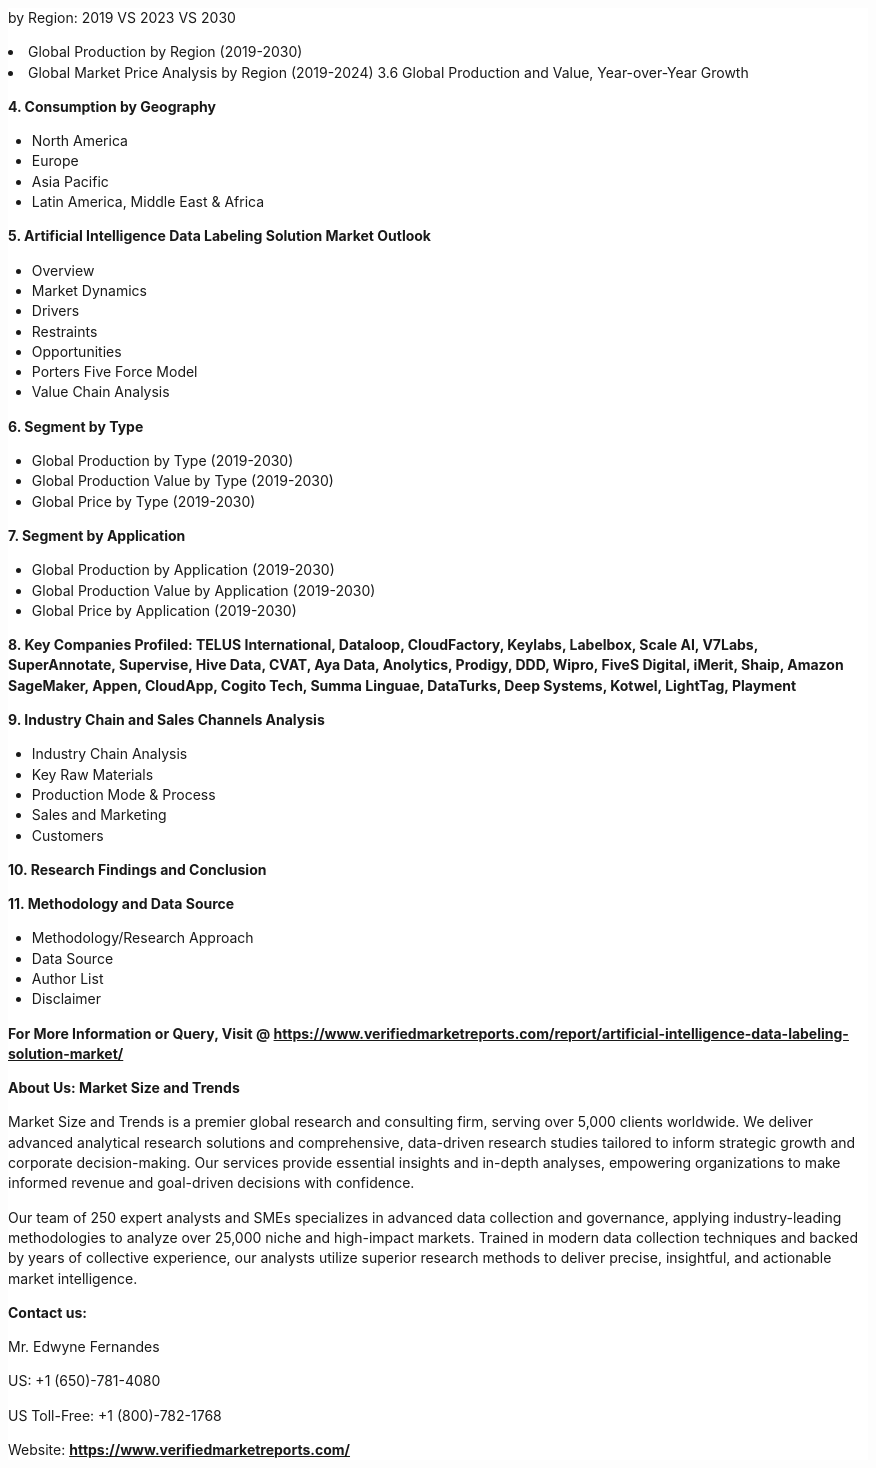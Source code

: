 by Region: 2019 VS 2023 VS 2030</li><li>Global Production by Region (2019-2030)</li><li>Global Market Price Analysis by Region (2019-2024) 3.6 Global Production and Value, Year-over-Year Growth</li></ul><p><strong>4. Consumption by Geography</strong></p><ul> <li>North America</li> <li>Europe</li> <li>Asia Pacific</li> <li>Latin America, Middle East &amp; Africa</li></ul><p><strong>5. Artificial Intelligence Data Labeling Solution Market Outlook</strong></p><ul><li>Overview</li><li>Market Dynamics</li><li>Drivers</li><li>Restraints</li><li>Opportunities</li><li>Porters Five Force Model</li><li>Value Chain Analysis&nbsp;</li></ul><p><strong>6. Segment by Type</strong></p><ul><li>Global Production by Type (2019-2030)</li><li>Global Production Value by Type (2019-2030)</li><li>Global Price by Type (2019-2030)</li></ul><p><strong>7. Segment by Application</strong></p><ul><li>Global Production by Application (2019-2030)</li><li>Global Production Value by Application (2019-2030)</li><li>Global Price by Application (2019-2030)</li></ul><p><strong>8. Key Companies Profiled: TELUS International, Dataloop, CloudFactory, Keylabs, Labelbox, Scale AI, V7Labs, SuperAnnotate, Supervise, Hive Data, CVAT, Aya Data, Anolytics, Prodigy, DDD, Wipro, FiveS Digital, iMerit, Shaip, Amazon SageMaker, Appen, CloudApp, Cogito Tech, Summa Linguae, DataTurks, Deep Systems, Kotwel, LightTag, Playment</strong></p><p><strong>9. Industry Chain and Sales Channels Analysis</strong></p><ul><li>Industry Chain Analysis</li><li>Key Raw Materials</li><li>Production Mode &amp; Process</li><li>Sales and Marketing</li><li>Customers</li></ul><p><strong>10. Research Findings and Conclusion</strong></p><p><strong>11. Methodology and Data Source</strong></p><ul><li>Methodology/Research Approach</li><li>Data Source</li><li>Author List</li><li>Disclaimer</li></ul></p><p><strong>For More Information or Query, Visit @ <a href="https://www.verifiedmarketreports.com/report/artificial-intelligence-data-labeling-solution-market/">https://www.verifiedmarketreports.com/report/artificial-intelligence-data-labeling-solution-market/</a></strong></p><p><strong>About Us: Market Size and Trends</strong></p><p>Market Size and Trends is a premier global research and consulting firm, serving over 5,000 clients worldwide. We deliver advanced analytical research solutions and comprehensive, data-driven research studies tailored to inform strategic growth and corporate decision-making. Our services provide essential insights and in-depth analyses, empowering organizations to make informed revenue and goal-driven decisions with confidence.</p><p>Our team of 250 expert analysts and SMEs specializes in advanced data collection and governance, applying industry-leading methodologies to analyze over 25,000 niche and high-impact markets. Trained in modern data collection techniques and backed by years of collective experience, our analysts utilize superior research methods to deliver precise, insightful, and actionable market intelligence.</p><p><strong>Contact us:</strong></p><p>Mr. Edwyne Fernandes</p><p>US: +1 (650)-781-4080</p><p>US Toll-Free: +1 (800)-782-1768</p><p>Website: <strong><a href="https://www.verifiedmarketreports.com/">https://www.verifiedmarketreports.com/</a></strong></p>
